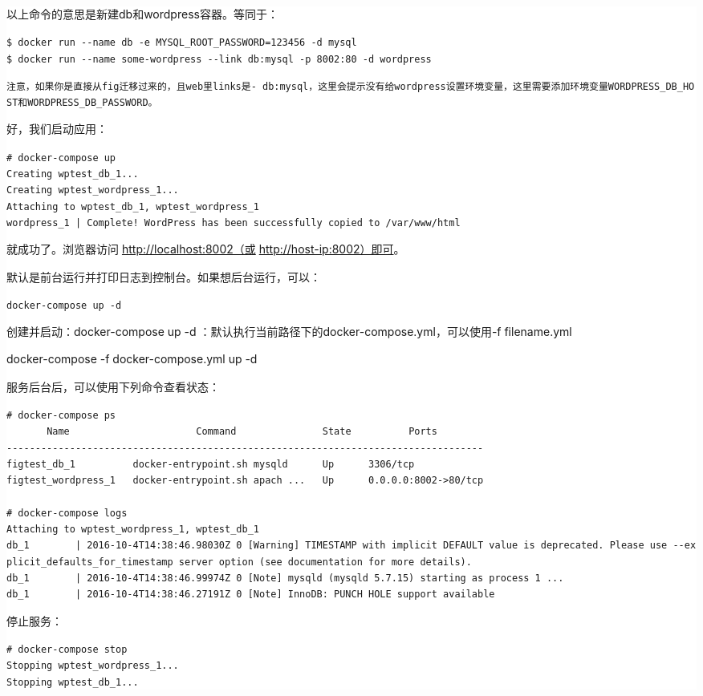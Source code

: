 以上命令的意思是新建db和wordpress容器。等同于：

```
$ docker run --name db -e MYSQL_ROOT_PASSWORD=123456 -d mysql
$ docker run --name some-wordpress --link db:mysql -p 8002:80 -d wordpress
```

```
注意，如果你是直接从fig迁移过来的，且web里links是- db:mysql，这里会提示没有给wordpress设置环境变量，这里需要添加环境变量WORDPRESS_DB_HOST和WORDPRESS_DB_PASSWORD。
```

好，我们启动应用：

```
# docker-compose up
Creating wptest_db_1...
Creating wptest_wordpress_1...
Attaching to wptest_db_1, wptest_wordpress_1
wordpress_1 | Complete! WordPress has been successfully copied to /var/www/html
```

就成功了。浏览器访问 [http://localhost:8002（或](http://localhost:8002%EF%BC%88%E6%88%96/) [http://host-ip:8002）即可](http://host-ip:8002%EF%BC%89%E5%8D%B3%E5%8F%AF/)。

默认是前台运行并打印日志到控制台。如果想后台运行，可以：

```
docker-compose up -d
```

创建并启动：docker-compose up -d  ：默认执行当前路径下的docker-compose.yml，可以使用-f filename.yml

docker-compose  -f  docker-compose.yml up  -d 

服务后台后，可以使用下列命令查看状态：

```
# docker-compose ps
       Name                      Command               State          Ports         
-----------------------------------------------------------------------------------
figtest_db_1          docker-entrypoint.sh mysqld      Up      3306/tcp             
figtest_wordpress_1   docker-entrypoint.sh apach ...   Up      0.0.0.0:8002->80/tcp 

# docker-compose logs
Attaching to wptest_wordpress_1, wptest_db_1
db_1        | 2016-10-4T14:38:46.98030Z 0 [Warning] TIMESTAMP with implicit DEFAULT value is deprecated. Please use --explicit_defaults_for_timestamp server option (see documentation for more details).
db_1        | 2016-10-4T14:38:46.99974Z 0 [Note] mysqld (mysqld 5.7.15) starting as process 1 ...
db_1        | 2016-10-4T14:38:46.27191Z 0 [Note] InnoDB: PUNCH HOLE support available
```

停止服务：

```
# docker-compose stop
Stopping wptest_wordpress_1...
Stopping wptest_db_1...
```
